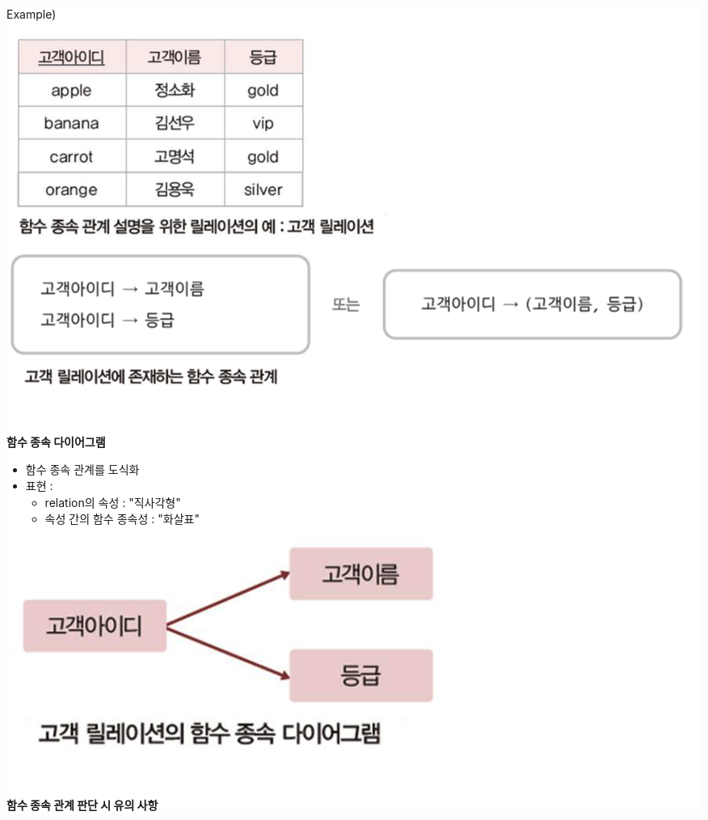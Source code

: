 Example)

![figure2](/assets/img/sql/img20.png)

<br>

**함수 종속 다이어그램**

- 함수 종속 관계를 도식화
- 표현 :
  - relation의 속성 : "직사각형"
  - 속성 간의 함수 종속성 : "화살표"

![figure2](/assets/img/sql/img21.png)

<br>

**함수 종속 관계 판단 시 유의 사항**
